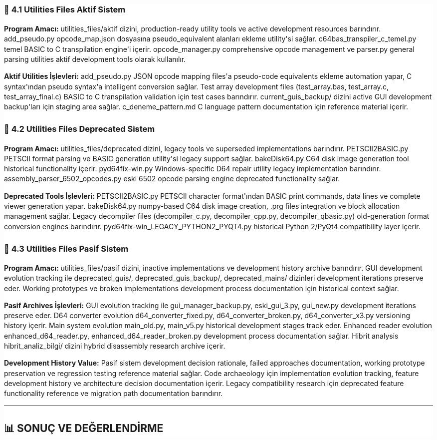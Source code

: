 ### 🎯 **4.1 Utilities Files Aktif Sistem**

**Program Amacı:** utilities_files/aktif dizini, production-ready utility tools ve active development resources barındırır. add_pseudo.py opcode_map.json dosyasına pseudo_equivalent alanları ekleme utility'si sağlar. c64bas_transpiler_c_temel.py temel BASIC to C transpilation engine'i içerir. opcode_manager.py comprehensive opcode management ve parser.py general parsing utilities aktif development tools olarak kullanılır.

**Aktif Utilities İşlevleri:** add_pseudo.py JSON opcode mapping files'a pseudo-code equivalents ekleme automation yapar, C syntax'ından pseudo syntax'a intelligent conversion sağlar. Test array development files (test_array.bas, test_array.c, test_array_final.c) BASIC to C transpilation validation için test cases barındırır. current_guis_backup/ dizini active GUI development backup'ları için staging area sağlar. c_deneme_pattern.md C language pattern documentation için reference material içerir.

### 🎯 **4.2 Utilities Files Deprecated Sistem**

**Program Amacı:** utilities_files/deprecated dizini, legacy tools ve superseded implementations barındırır. PETSCII2BASIC.py PETSCII format parsing ve BASIC generation utility'si legacy support sağlar. bakeDisk64.py C64 disk image generation tool historical functionality içerir. pyd64fix-win.py Windows-specific D64 repair utility legacy implementation barındırır. assembly_parser_6502_opcodes.py eski 6502 opcode parsing engine deprecated functionality sağlar.

**Deprecated Tools İşlevleri:** PETSCII2BASIC.py PETSCII character format'ından BASIC print commands, data lines ve complete viewer generation yapar. bakeDisk64.py numpy-based C64 disk image creation, .prg files integration ve block allocation management sağlar. Legacy decompiler files (decompiler_c.py, decompiler_cpp.py, decompiler_qbasic.py) old-generation format conversion engines barındırır. pyd64fix-win_LEGACY_PYTHON2_PYQT4.py historical Python 2/PyQt4 compatibility layer içerir.

### 🎯 **4.3 Utilities Files Pasif Sistem**

**Program Amacı:** utilities_files/pasif dizini, inactive implementations ve development history archive barındırır. GUI development evolution tracking ile deprecated_guis/, deprecated_guis_backup/, deprecated_mains/ dizinleri development iterations preserve eder. Working prototypes ve broken implementations development process documentation için historical context sağlar.

**Pasif Archives İşlevleri:** GUI evolution tracking ile gui_manager_backup.py, eski_gui_3.py, gui_new.py development iterations preserve eder. D64 converter evolution d64_converter_fixed.py, d64_converter_broken.py, d64_converter_x3.py versioning history içerir. Main system evolution main_old.py, main_v5.py historical development stages track eder. Enhanced reader evolution enhanced_d64_reader.py, enhanced_d64_reader_broken.py development process documentation sağlar. Hibrit analysis hibrit_analiz_bilgi/ dizini hybrid disassembly research archive içerir.

**Development History Value:** Pasif sistem development decision rationale, failed approaches documentation, working prototype preservation ve regression testing reference material sağlar. Code archaeology için implementation evolution tracking, feature development history ve architecture decision documentation içerir. Legacy compatibility research için deprecated feature functionality reference ve migration path documentation barındırır.

---

## 📊 **SONUÇ VE DEĞERLENDİRME**
